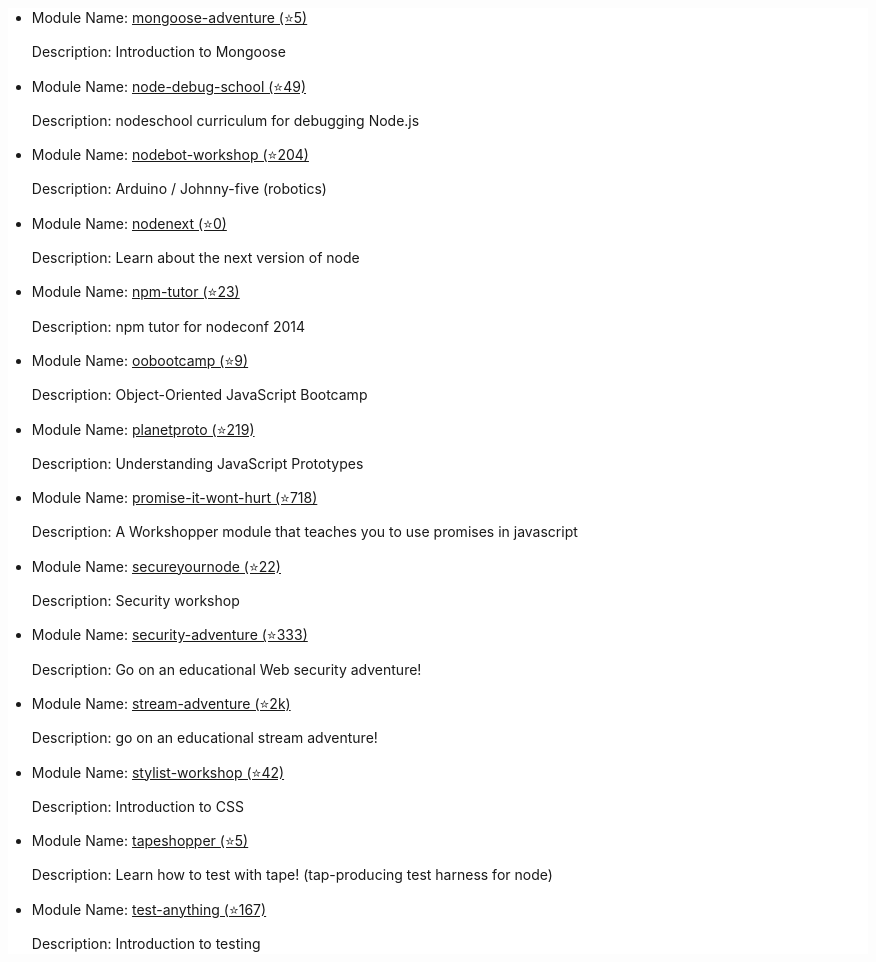 
- Module Name: [mongoose-adventure (⭐5)](https://github.com/wearefractal/mongoose-adventure)

  Description: Introduction to Mongoose


- Module Name: [node-debug-school (⭐49)](https://github.com/joyent/node-debug-school)

  Description: nodeschool curriculum for debugging Node.js


- Module Name: [nodebot-workshop (⭐204)](https://github.com/tableflip/nodebot-workshop)

  Description: Arduino / Johnny-five (robotics)


- Module Name: [nodenext (⭐0)](https://github.com/geek/nodenext)

  Description: Learn about the next version of node


- Module Name: [npm-tutor (⭐23)](https://github.com/timoxley/npm-tutor)

  Description: npm tutor for nodeconf 2014


- Module Name: [oobootcamp (⭐9)](https://github.com/winsonwq/OOBootcamp.js)

  Description: Object-Oriented JavaScript Bootcamp


- Module Name: [planetproto (⭐219)](https://github.com/sporto/planetproto)

  Description: Understanding JavaScript Prototypes


- Module Name: [promise-it-wont-hurt (⭐718)](https://github.com/stevekane/promise-it-wont-hurt)

  Description: A Workshopper module that teaches you to use promises in javascript


- Module Name: [secureyournode (⭐22)](https://github.com/someoneweird/secureyournode)

  Description: Security workshop


- Module Name: [security-adventure (⭐333)](https://github.com/toolness/security-adventure)

  Description: Go on an educational Web security adventure!


- Module Name: [stream-adventure (⭐2k)](https://github.com/substack/stream-adventure)

  Description: go on an educational stream adventure!


- Module Name: [stylist-workshop (⭐42)](https://github.com/alanshaw/stylist)

  Description: Introduction to CSS


- Module Name: [tapeshopper (⭐5)](https://github.com/tomgco/tapeshopper)

  Description: Learn how to test with tape! (tap-producing test harness for node)


- Module Name: [test-anything (⭐167)](https://github.com/finnp/test-anything)

  Description: Introduction to testing
